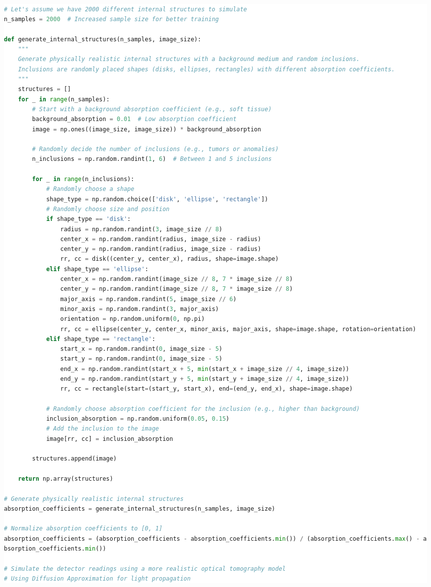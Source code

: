 ```python
# Let's assume we have 2000 different internal structures to simulate
n_samples = 2000  # Increased sample size for better training

def generate_internal_structures(n_samples, image_size):
    """
    Generate physically realistic internal structures with a background medium and random inclusions.
    Inclusions are randomly placed shapes (disks, ellipses, rectangles) with different absorption coefficients.
    """
    structures = []
    for _ in range(n_samples):
        # Start with a background absorption coefficient (e.g., soft tissue)
        background_absorption = 0.01  # Low absorption coefficient
        image = np.ones((image_size, image_size)) * background_absorption

        # Randomly decide the number of inclusions (e.g., tumors or anomalies)
        n_inclusions = np.random.randint(1, 6)  # Between 1 and 5 inclusions

        for _ in range(n_inclusions):
            # Randomly choose a shape
            shape_type = np.random.choice(['disk', 'ellipse', 'rectangle'])
            # Randomly choose size and position
            if shape_type == 'disk':
                radius = np.random.randint(3, image_size // 8)
                center_x = np.random.randint(radius, image_size - radius)
                center_y = np.random.randint(radius, image_size - radius)
                rr, cc = disk((center_y, center_x), radius, shape=image.shape)
            elif shape_type == 'ellipse':
                center_x = np.random.randint(image_size // 8, 7 * image_size // 8)
                center_y = np.random.randint(image_size // 8, 7 * image_size // 8)
                major_axis = np.random.randint(5, image_size // 6)
                minor_axis = np.random.randint(3, major_axis)
                orientation = np.random.uniform(0, np.pi)
                rr, cc = ellipse(center_y, center_x, minor_axis, major_axis, shape=image.shape, rotation=orientation)
            elif shape_type == 'rectangle':
                start_x = np.random.randint(0, image_size - 5)
                start_y = np.random.randint(0, image_size - 5)
                end_x = np.random.randint(start_x + 5, min(start_x + image_size // 4, image_size))
                end_y = np.random.randint(start_y + 5, min(start_y + image_size // 4, image_size))
                rr, cc = rectangle(start=(start_y, start_x), end=(end_y, end_x), shape=image.shape)

            # Randomly choose absorption coefficient for the inclusion (e.g., higher than background)
            inclusion_absorption = np.random.uniform(0.05, 0.15)
            # Add the inclusion to the image
            image[rr, cc] = inclusion_absorption

        structures.append(image)

    return np.array(structures)

# Generate physically realistic internal structures
absorption_coefficients = generate_internal_structures(n_samples, image_size)

# Normalize absorption coefficients to [0, 1]
absorption_coefficients = (absorption_coefficients - absorption_coefficients.min()) / (absorption_coefficients.max() - absorption_coefficients.min())

# Simulate the detector readings using a more realistic optical tomography model
# Using Diffusion Approximation for light propagation

```